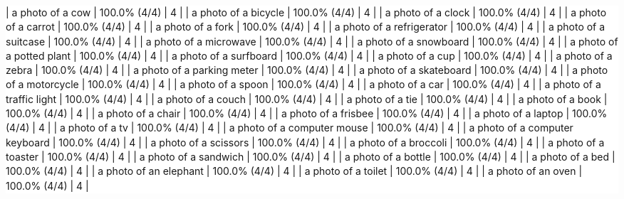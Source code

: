 | a photo of a cow | 100.0% (4/4) | 4 |
| a photo of a bicycle | 100.0% (4/4) | 4 |
| a photo of a clock | 100.0% (4/4) | 4 |
| a photo of a carrot | 100.0% (4/4) | 4 |
| a photo of a fork | 100.0% (4/4) | 4 |
| a photo of a refrigerator | 100.0% (4/4) | 4 |
| a photo of a suitcase | 100.0% (4/4) | 4 |
| a photo of a microwave | 100.0% (4/4) | 4 |
| a photo of a snowboard | 100.0% (4/4) | 4 |
| a photo of a potted plant | 100.0% (4/4) | 4 |
| a photo of a surfboard | 100.0% (4/4) | 4 |
| a photo of a cup | 100.0% (4/4) | 4 |
| a photo of a zebra | 100.0% (4/4) | 4 |
| a photo of a parking meter | 100.0% (4/4) | 4 |
| a photo of a skateboard | 100.0% (4/4) | 4 |
| a photo of a motorcycle | 100.0% (4/4) | 4 |
| a photo of a spoon | 100.0% (4/4) | 4 |
| a photo of a car | 100.0% (4/4) | 4 |
| a photo of a traffic light | 100.0% (4/4) | 4 |
| a photo of a couch | 100.0% (4/4) | 4 |
| a photo of a tie | 100.0% (4/4) | 4 |
| a photo of a book | 100.0% (4/4) | 4 |
| a photo of a chair | 100.0% (4/4) | 4 |
| a photo of a frisbee | 100.0% (4/4) | 4 |
| a photo of a laptop | 100.0% (4/4) | 4 |
| a photo of a tv | 100.0% (4/4) | 4 |
| a photo of a computer mouse | 100.0% (4/4) | 4 |
| a photo of a computer keyboard | 100.0% (4/4) | 4 |
| a photo of a scissors | 100.0% (4/4) | 4 |
| a photo of a broccoli | 100.0% (4/4) | 4 |
| a photo of a toaster | 100.0% (4/4) | 4 |
| a photo of a sandwich | 100.0% (4/4) | 4 |
| a photo of a bottle | 100.0% (4/4) | 4 |
| a photo of a bed | 100.0% (4/4) | 4 |
| a photo of an elephant | 100.0% (4/4) | 4 |
| a photo of a toilet | 100.0% (4/4) | 4 |
| a photo of an oven | 100.0% (4/4) | 4 |